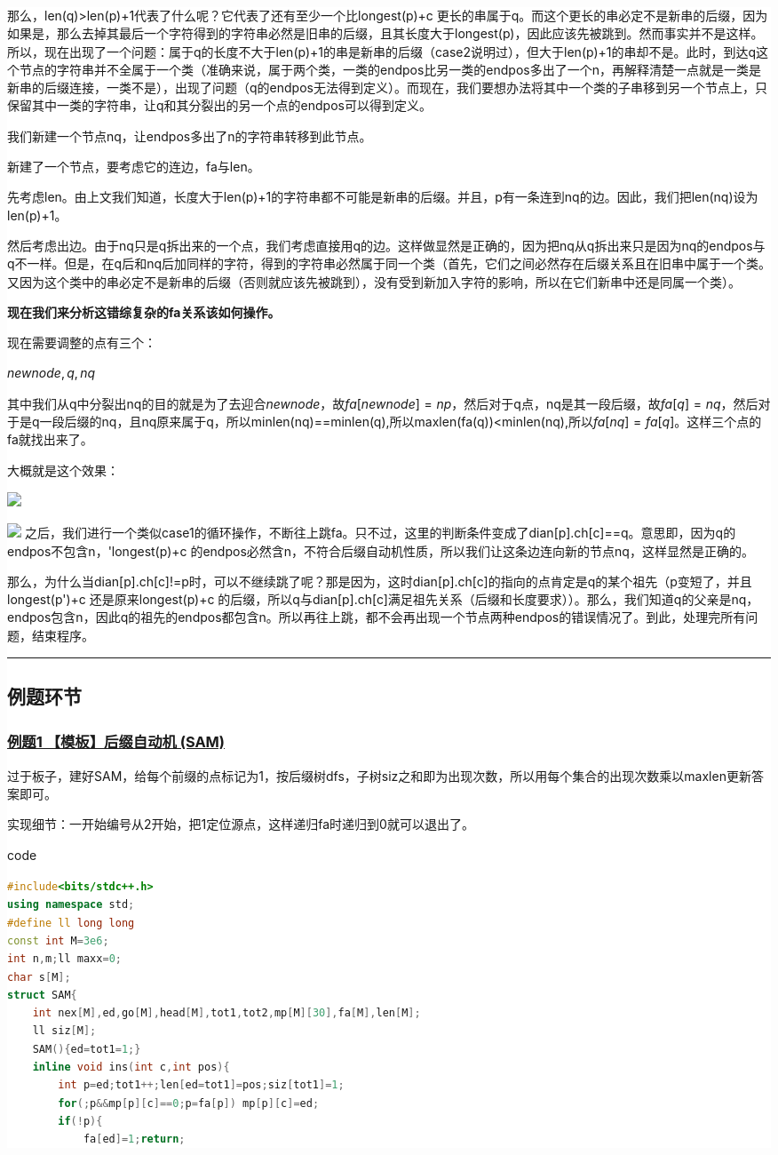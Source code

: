 
那么，len(q)>len(p)+1代表了什么呢？它代表了还有至少一个比longest(p)+c
 更长的串属于q。而这个更长的串必定不是新串的后缀，因为如果是，那么去掉其最后一个字符得到的字符串必然是旧串的后缀，且其长度大于longest(p)，因此应该先被跳到。然而事实并不是这样。所以，现在出现了一个问题：属于q的长度不大于len(p)+1的串是新串的后缀（case2说明过），但大于len(p)+1的串却不是。此时，到达q这个节点的字符串并不全属于一个类（准确来说，属于两个类，一类的endpos比另一类的endpos多出了一个n，再解释清楚一点就是一类是新串的后缀连接，一类不是），出现了问题（q的endpos无法得到定义）。而现在，我们要想办法将其中一个类的子串移到另一个节点上，只保留其中一类的字符串，让q和其分裂出的另一个点的endpos可以得到定义。

我们新建一个节点nq，让endpos多出了n的字符串转移到此节点。


新建了一个节点，要考虑它的连边，fa与len。

先考虑len。由上文我们知道，长度大于len(p)+1的字符串都不可能是新串的后缀。并且，p有一条连到nq的边。因此，我们把len(nq)设为len(p)+1。

然后考虑出边。由于nq只是q拆出来的一个点，我们考虑直接用q的边。这样做显然是正确的，因为把nq从q拆出来只是因为nq的endpos与q不一样。但是，在q后和nq后加同样的字符，得到的字符串必然属于同一个类（首先，它们之间必然存在后缀关系且在旧串中属于一个类。又因为这个类中的串必定不是新串的后缀（否则就应该先被跳到），没有受到新加入字符的影响，所以在它们新串中还是同属一个类）。

**现在我们来分析这错综复杂的fa关系该如何操作。**

现在需要调整的点有三个：

$newnode , q , nq$

其中我们从q中分裂出nq的目的就是为了去迎合$newnode$，故$fa[newnode]=np$，然后对于q点，nq是其一段后缀，故$fa[q]=nq$，然后对于是q一段后缀的nq，且nq原来属于q，所以minlen(nq)==minlen(q),所以maxlen(fa(q))<minlen(nq),所以$fa[nq]=fa[q]$。这样三个点的fa就找出来了。

大概就是这个效果：

![](https://cdn.luogu.com.cn/upload/image_hosting/rcphhj5o.png)

![](https://cdn.luogu.com.cn/upload/image_hosting/6zm54fow.png)
之后，我们进行一个类似case1的循环操作，不断往上跳fa。只不过，这里的判断条件变成了dian[p].ch[c]==q。意思即，因为q的endpos不包含n，'longest(p)+c
 的endpos必然含n，不符合后缀自动机性质，所以我们让这条边连向新的节点nq，这样显然是正确的。

那么，为什么当dian[p].ch[c]!=p时，可以不继续跳了呢？那是因为，这时dian[p].ch[c]的指向的点肯定是q的某个祖先（p变短了，并且longest(p')+c
 还是原来longest(p)+c
 的后缀，所以q与dian[p].ch[c]满足祖先关系（后缀和长度要求））。那么，我们知道q的父亲是nq，endpos包含n，因此q的祖先的endpos都包含n。所以再往上跳，都不会再出现一个节点两种endpos的错误情况了。到此，处理完所有问题，结束程序。


----
## 例题环节


### [例题1 【模板】后缀自动机 (SAM)](https://www.luogu.com.cn/problem/P3804)

过于板子，建好SAM，给每个前缀的点标记为1，按后缀树dfs，子树siz之和即为出现次数，所以用每个集合的出现次数乘以maxlen更新答案即可。

实现细节：一开始编号从2开始，把1定位源点，这样递归fa时递归到0就可以退出了。



code

```cpp
#include<bits/stdc++.h>
using namespace std;
#define ll long long
const int M=3e6;
int n,m;ll maxx=0;
char s[M];
struct SAM{
	int nex[M],ed,go[M],head[M],tot1,tot2,mp[M][30],fa[M],len[M];
	ll siz[M];
	SAM(){ed=tot1=1;}
	inline void ins(int c,int pos){
		int p=ed;tot1++;len[ed=tot1]=pos;siz[tot1]=1;
		for(;p&&mp[p][c]==0;p=fa[p]) mp[p][c]=ed;
		if(!p){
			fa[ed]=1;return;
```